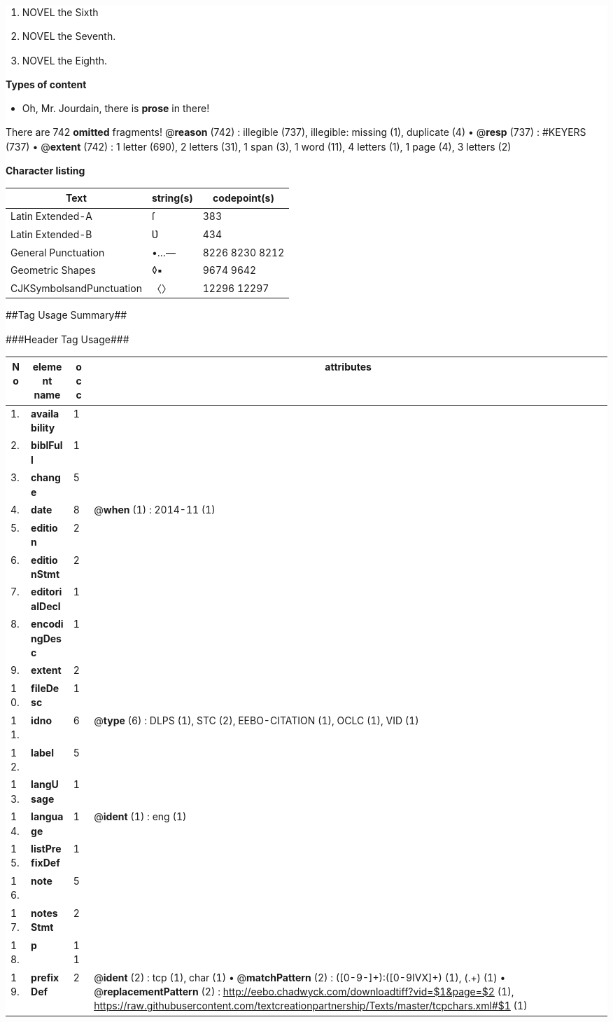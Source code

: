 1. NOVEL the Sixth

1. NOVEL the Seventh.

1. NOVEL the Eighth.

**Types of content**

  * Oh, Mr. Jourdain, there is **prose** in there!

There are 742 **omitted** fragments! 
 @__reason__ (742) : illegible (737), illegible: missing (1), duplicate (4)  •  @__resp__ (737) : #KEYERS (737)  •  @__extent__ (742) : 1 letter (690), 2 letters (31), 1 span (3), 1 word (11), 4 letters (1), 1 page (4), 3 letters (2)

**Character listing**


|Text|string(s)|codepoint(s)|
|---|---|---|
|Latin Extended-A|ſ|383|
|Latin Extended-B|Ʋ|434|
|General Punctuation|•…—|8226 8230 8212|
|Geometric Shapes|◊▪|9674 9642|
|CJKSymbolsandPunctuation|〈〉|12296 12297|

##Tag Usage Summary##

###Header Tag Usage###

|No|element name|occ|attributes|
|---|---|---|---|
|1.|__availability__|1||
|2.|__biblFull__|1||
|3.|__change__|5||
|4.|__date__|8| @__when__ (1) : 2014-11 (1)|
|5.|__edition__|2||
|6.|__editionStmt__|2||
|7.|__editorialDecl__|1||
|8.|__encodingDesc__|1||
|9.|__extent__|2||
|10.|__fileDesc__|1||
|11.|__idno__|6| @__type__ (6) : DLPS (1), STC (2), EEBO-CITATION (1), OCLC (1), VID (1)|
|12.|__label__|5||
|13.|__langUsage__|1||
|14.|__language__|1| @__ident__ (1) : eng (1)|
|15.|__listPrefixDef__|1||
|16.|__note__|5||
|17.|__notesStmt__|2||
|18.|__p__|11||
|19.|__prefixDef__|2| @__ident__ (2) : tcp (1), char (1)  •  @__matchPattern__ (2) : ([0-9\-]+):([0-9IVX]+) (1), (.+) (1)  •  @__replacementPattern__ (2) : http://eebo.chadwyck.com/downloadtiff?vid=$1&page=$2 (1), https://raw.githubusercontent.com/textcreationpartnership/Texts/master/tcpchars.xml#$1 (1)|
